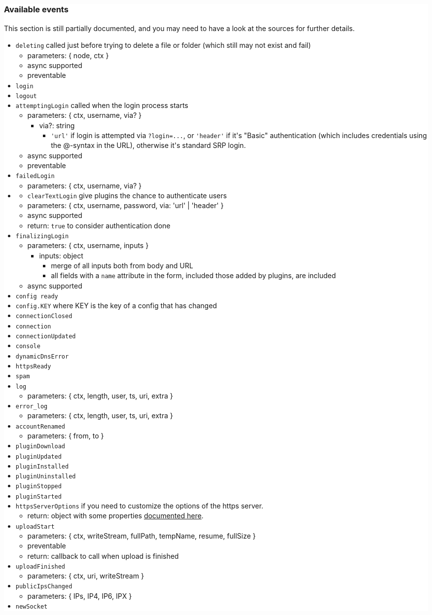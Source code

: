 ### Available events

This section is still partially documented, and you may need to have a look at the sources for further details.

- `deleting` called just before trying to delete a file or folder (which still may not exist and fail)
  - parameters: { node, ctx }
  - async supported
  - preventable
- `login`
- `logout`
- `attemptingLogin` called when the login process starts
  - parameters: { ctx, username, via? }
    - via?: string
      - `'url'` if login is attempted via `?login=...`, or `'header'` if it's "Basic" authentication
        (which includes credentials using the @-syntax in the URL), otherwise it's standard SRP login. 
  - async supported
  - preventable
- `failedLogin`
  - parameters: { ctx, username, via? }
- - `clearTextLogin` give plugins the chance to authenticate users
  - parameters: { ctx, username, password, via: 'url' | 'header' }
  - async supported
  - return: `true` to consider authentication done
- `finalizingLogin`
  - parameters: { ctx, username, inputs }
    - inputs: object
      - merge of all inputs both from body and URL
      - all fields with a `name` attribute in the form, included those added by plugins, are included 
  - async supported
- `config ready`
- `config.KEY` where KEY is the key of a config that has changed
- `connectionClosed`
- `connection`
- `connectionUpdated`
- `console`
- `dynamicDnsError`
- `httpsReady`
- `spam`
- `log`
  - parameters: { ctx, length, user, ts, uri, extra }
- `error_log`
  - parameters: { ctx, length, user, ts, uri, extra }
- `accountRenamed`
  - parameters: { from, to } 
- `pluginDownload`
- `pluginUpdated`
- `pluginInstalled`
- `pluginUninstalled`
- `pluginStopped`
- `pluginStarted`
- `httpsServerOptions` if you need to customize the options of the https server.
  - return: object with some properties [documented here](https://nodejs.org/api/https.html#httpscreateserveroptions-requestlistener).  
- `uploadStart`
  - parameters: { ctx, writeStream, fullPath, tempName, resume, fullSize } 
  - preventable
  - return: callback to call when upload is finished
- `uploadFinished`
  - parameters: { ctx, uri, writeStream }
- `publicIpsChanged`
  - parameters: { IPs, IP4, IP6, IPX }
- `newSocket`